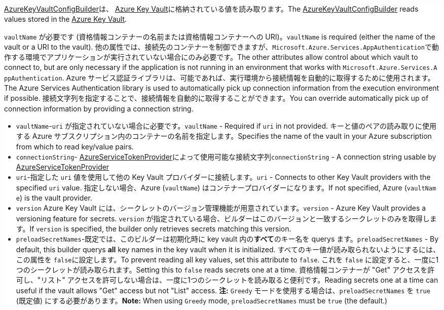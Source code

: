 <span data-ttu-id="97d10-246">[AzureKeyVaultConfigBuilder](https://www.nuget.org/packages/Microsoft.Configuration.ConfigurationBuilders.Azure/)は、 [Azure Key Vault](/azure/key-vault/key-vault-whatis)に格納されている値を読み取ります。</span><span class="sxs-lookup"><span data-stu-id="97d10-246">The [AzureKeyVaultConfigBuilder](https://www.nuget.org/packages/Microsoft.Configuration.ConfigurationBuilders.Azure/) reads values stored in the [Azure Key Vault](/azure/key-vault/key-vault-whatis).</span></span>

<span data-ttu-id="97d10-247">`vaultName` が必要です (資格情報コンテナーの名前または資格情報コンテナーへの URI)。</span><span class="sxs-lookup"><span data-stu-id="97d10-247">`vaultName` is required (either the name of the vault or a URI to the vault).</span></span> <span data-ttu-id="97d10-248">他の属性では、接続先のコンテナーを制御できますが、`Microsoft.Azure.Services.AppAuthentication`で動作する環境でアプリケーションが実行されていない場合にのみ必要です。</span><span class="sxs-lookup"><span data-stu-id="97d10-248">The other attributes allow control about which vault to connect to, but are only necessary if the application is not running in an environment that works with `Microsoft.Azure.Services.AppAuthentication`.</span></span> <span data-ttu-id="97d10-249">Azure サービス認証ライブラリは、可能であれば、実行環境から接続情報を自動的に取得するために使用されます。</span><span class="sxs-lookup"><span data-stu-id="97d10-249">The Azure Services Authentication library is used to automatically pick up connection information from the execution environment if possible.</span></span> <span data-ttu-id="97d10-250">接続文字列を指定することで、接続情報を自動的に取得することができます。</span><span class="sxs-lookup"><span data-stu-id="97d10-250">You can override automatically pick up of connection information by providing a connection string.</span></span>

* <span data-ttu-id="97d10-251">`vaultName`-`uri` が指定されていない場合に必要です。</span><span class="sxs-lookup"><span data-stu-id="97d10-251">`vaultName` - Required if `uri` in not provided.</span></span> <span data-ttu-id="97d10-252">キーと値のペアの読み取りに使用する Azure サブスクリプション内のコンテナーの名前を指定します。</span><span class="sxs-lookup"><span data-stu-id="97d10-252">Specifies the name of the vault in your Azure subscription from which to read key/value pairs.</span></span>
* <span data-ttu-id="97d10-253">`connectionString`- [AzureServiceTokenProvider](https://docs.microsoft.com/azure/key-vault/service-to-service-authentication#connection-string-support)によって使用可能な接続文字列</span><span class="sxs-lookup"><span data-stu-id="97d10-253">`connectionString` - A connection string usable by [AzureServiceTokenProvider](https://docs.microsoft.com/azure/key-vault/service-to-service-authentication#connection-string-support)</span></span>
* <span data-ttu-id="97d10-254">`uri`-指定した `uri` 値を使用して他の Key Vault プロバイダーに接続します。</span><span class="sxs-lookup"><span data-stu-id="97d10-254">`uri` - Connects to other Key Vault providers with the specified `uri` value.</span></span> <span data-ttu-id="97d10-255">指定しない場合、Azure (`vaultName`) はコンテナープロバイダーになります。</span><span class="sxs-lookup"><span data-stu-id="97d10-255">If not specified, Azure (`vaultName`) is the vault provider.</span></span>
* <span data-ttu-id="97d10-256">`version` Azure Key Vault には、シークレットのバージョン管理機能が用意されています。</span><span class="sxs-lookup"><span data-stu-id="97d10-256">`version` - Azure Key Vault provides a versioning feature for secrets.</span></span> <span data-ttu-id="97d10-257">`version` が指定されている場合、ビルダーはこのバージョンと一致するシークレットのみを取得します。</span><span class="sxs-lookup"><span data-stu-id="97d10-257">If `version` is specified, the builder only retrieves secrets matching this version.</span></span>
* <span data-ttu-id="97d10-258">`preloadSecretNames`-既定では、このビルダーは初期化時に key vault 内の**すべて**のキー名を querys ます。</span><span class="sxs-lookup"><span data-stu-id="97d10-258">`preloadSecretNames` - By default, this builder querys **all** key names in the key vault when it is initialized.</span></span> <span data-ttu-id="97d10-259">すべてのキー値が読み取られないようにするには、この属性を `false`に設定します。</span><span class="sxs-lookup"><span data-stu-id="97d10-259">To prevent reading all key values, set this attribute to `false`.</span></span> <span data-ttu-id="97d10-260">これを `false` に設定すると、一度に1つのシークレットが読み取られます。</span><span class="sxs-lookup"><span data-stu-id="97d10-260">Setting this to `false` reads secrets one at a time.</span></span> <span data-ttu-id="97d10-261">資格情報コンテナーが "Get" アクセスを許可し、"リスト" アクセスを許可しない場合は、一度に1つのシークレットを読み取ると便利です。</span><span class="sxs-lookup"><span data-stu-id="97d10-261">Reading secrets one at a time can useful if the vault allows "Get" access but not "List" access.</span></span> <span data-ttu-id="97d10-262">**注:** `Greedy` モードを使用する場合は、`preloadSecretNames` を `true` (既定値) にする必要があります。</span><span class="sxs-lookup"><span data-stu-id="97d10-262">**Note:** When using `Greedy` mode, `preloadSecretNames` must be `true` (the default.)</span></span>
